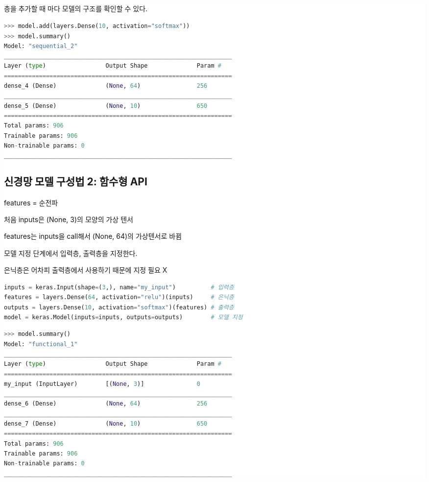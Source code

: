 층을 추가할 때 마다 모델의 구조를 확인할 수 있다.

```python
>>> model.add(layers.Dense(10, activation="softmax"))
>>> model.summary()
Model: "sequential_2"
_________________________________________________________________
Layer (type)                 Output Shape              Param #   
=================================================================
dense_4 (Dense)              (None, 64)                256       
_________________________________________________________________
dense_5 (Dense)              (None, 10)                650       
=================================================================
Total params: 906
Trainable params: 906
Non-trainable params: 0
_________________________________________________________________
```

## 신경망 모델 구성법 2: 함수형 API

features = 순전파

처음 inputs은 (None, 3)의 모양의 가상 텐서

features는 inputs을 call해서 (None, 64)의 가상텐서로 바뀜

모델 지정 단계에서 입력층, 출력층을 지정한다.

은닉층은 어차피 출력층에서 사용하기 때문에 지정 필요 X

```python
inputs = keras.Input(shape=(3,), name="my_input")          # 입력층
features = layers.Dense(64, activation="relu")(inputs)     # 은닉층
outputs = layers.Dense(10, activation="softmax")(features) # 출력층
model = keras.Model(inputs=inputs, outputs=outputs)        # 모델 지정
```

```python
>>> model.summary()
Model: "functional_1" 
_________________________________________________________________
Layer (type)                 Output Shape              Param # 
=================================================================
my_input (InputLayer)        [(None, 3)]               0 
_________________________________________________________________
dense_6 (Dense)              (None, 64)                256 
_________________________________________________________________
dense_7 (Dense)              (None, 10)                650 
=================================================================
Total params: 906 
Trainable params: 906 
Non-trainable params: 0 
_________________________________________________________________
```
